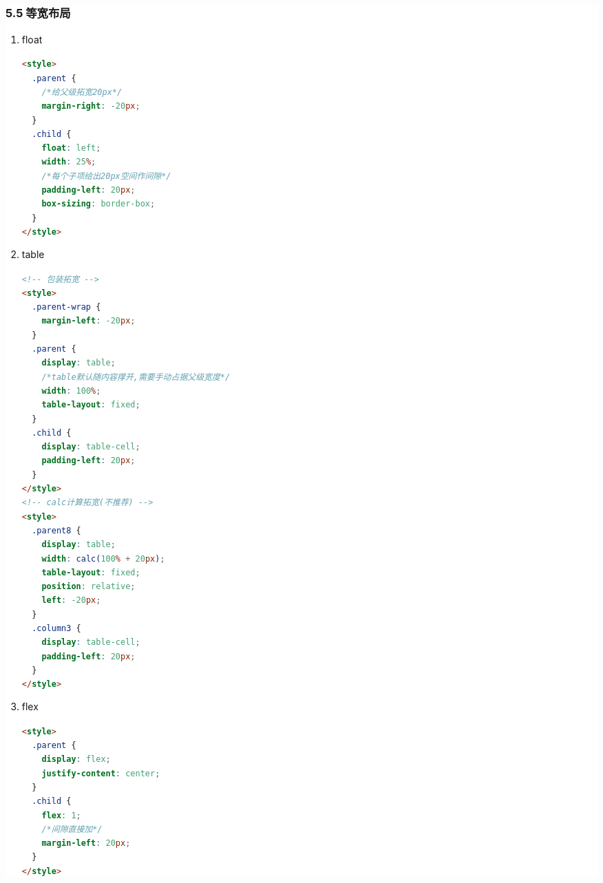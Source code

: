 ### 5.5 等宽布局

1. float
   ```html
   <style>
     .parent {
       /*给父级拓宽20px*/
       margin-right: -20px;
     }
     .child {
       float: left;
       width: 25%;
       /*每个子项给出20px空间作间隙*/
       padding-left: 20px;
       box-sizing: border-box;
     }
   </style>
   ```
2. table
   ```html
   <!-- 包装拓宽 -->
   <style>
     .parent-wrap {
       margin-left: -20px;
     }
     .parent {
       display: table;
       /*table默认随内容撑开,需要手动占据父级宽度*/
       width: 100%;
       table-layout: fixed;
     }
     .child {
       display: table-cell;
       padding-left: 20px;
     }
   </style>
   <!-- calc计算拓宽(不推荐) -->
   <style>
     .parent8 {
       display: table;
       width: calc(100% + 20px);
       table-layout: fixed;
       position: relative;
       left: -20px;
     }
     .column3 {
       display: table-cell;
       padding-left: 20px;
     }
   </style>
   ```
3. flex
   ```html
   <style>
     .parent {
       display: flex;
       justify-content: center;
     }
     .child {
       flex: 1;
       /*间隙直接加*/
       margin-left: 20px;
     }
   </style>
   ```